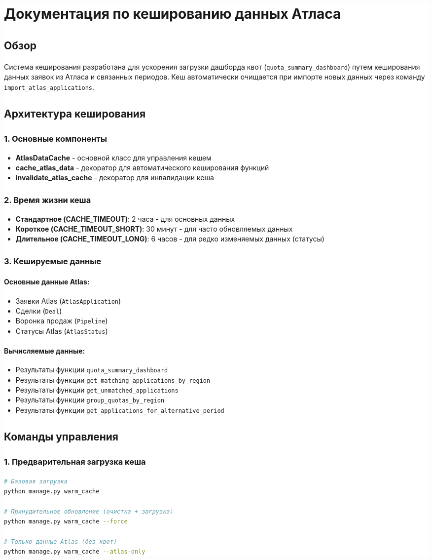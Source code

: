 # Документация по кешированию данных Атласа

## Обзор

Система кеширования разработана для ускорения загрузки дашборда квот (`quota_summary_dashboard`) путем кеширования данных заявок из Атласа и связанных периодов. Кеш автоматически очищается при импорте новых данных через команду `import_atlas_applications`.

## Архитектура кеширования

### 1. Основные компоненты

- **AtlasDataCache** - основной класс для управления кешем
- **cache_atlas_data** - декоратор для автоматического кеширования функций
- **invalidate_atlas_cache** - декоратор для инвалидации кеша

### 2. Время жизни кеша

- **Стандартное (CACHE_TIMEOUT)**: 2 часа - для основных данных
- **Короткое (CACHE_TIMEOUT_SHORT)**: 30 минут - для часто обновляемых данных
- **Длительное (CACHE_TIMEOUT_LONG)**: 6 часов - для редко изменяемых данных (статусы)

### 3. Кешируемые данные

#### Основные данные Atlas:
- Заявки Atlas (`AtlasApplication`)
- Сделки (`Deal`)
- Воронка продаж (`Pipeline`)
- Статусы Atlas (`AtlasStatus`)

#### Вычисляемые данные:
- Результаты функции `quota_summary_dashboard`
- Результаты функции `get_matching_applications_by_region`
- Результаты функции `get_unmatched_applications`
- Результаты функции `group_quotas_by_region`
- Результаты функции `get_applications_for_alternative_period`

## Команды управления

### 1. Предварительная загрузка кеша

```bash
# Базовая загрузка
python manage.py warm_cache

# Принудительное обновление (очистка + загрузка)
python manage.py warm_cache --force

# Только данные Atlas (без квот)
python manage.py warm_cache --atlas-only
```
